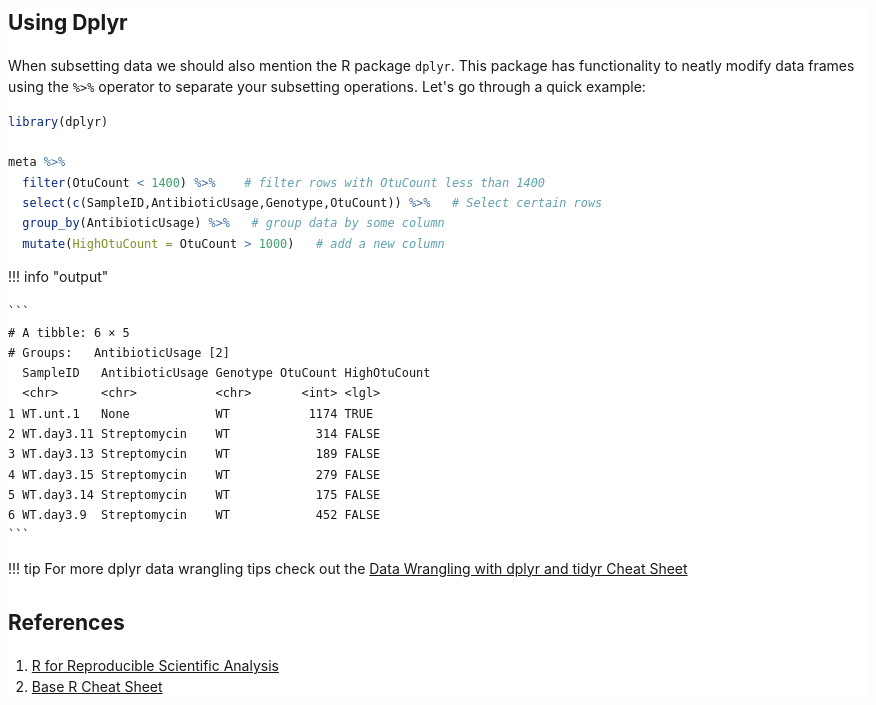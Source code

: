 ## Using Dplyr

When subsetting data we should also mention the R package `dplyr`. This package has functionality to neatly modify data frames using the `%>%` operator to separate your subsetting operations. Let's go through a quick example:

```R
library(dplyr)

meta %>%
  filter(OtuCount < 1400) %>%    # filter rows with OtuCount less than 1400
  select(c(SampleID,AntibioticUsage,Genotype,OtuCount)) %>%   # Select certain rows
  group_by(AntibioticUsage) %>%   # group data by some column
  mutate(HighOtuCount = OtuCount > 1000)   # add a new column 
```

!!! info "output"

    ```
    # A tibble: 6 × 5
    # Groups:   AntibioticUsage [2]
      SampleID   AntibioticUsage Genotype OtuCount HighOtuCount
      <chr>      <chr>           <chr>       <int> <lgl>       
    1 WT.unt.1   None            WT           1174 TRUE        
    2 WT.day3.11 Streptomycin    WT            314 FALSE       
    3 WT.day3.13 Streptomycin    WT            189 FALSE       
    4 WT.day3.15 Streptomycin    WT            279 FALSE       
    5 WT.day3.14 Streptomycin    WT            175 FALSE       
    6 WT.day3.9  Streptomycin    WT            452 FALSE  
    ```

!!! tip
    For more dplyr data wrangling tips check out the [Data Wrangling with dplyr and tidyr Cheat Sheet](https://www.rstudio.com/wp-content/uploads/2015/02/data-wrangling-cheatsheet.pdf)
 

## References

1. [R for Reproducible Scientific Analysis](https://swcarpentry.github.io/r-novice-gapminder/)
2. [Base R Cheat Sheet](https://iqss.github.io/dss-workshops/R/Rintro/base-r-cheat-sheet.pdf)
